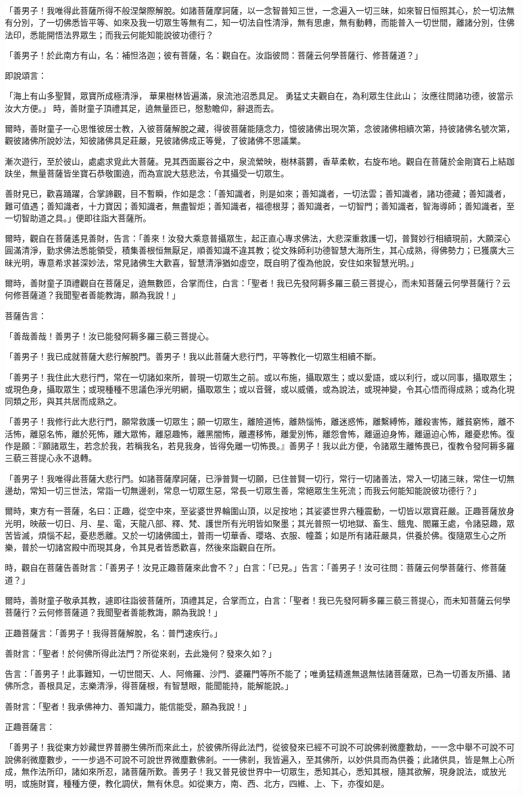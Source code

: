 「善男子！我唯得此菩薩所得不般涅槃際解脫。如諸菩薩摩訶薩，以一念智普知三世，一念遍入一切三昧，如來智日恒照其心，於一切法無有分別，了一切佛悉皆平等、如來及我一切眾生等無有二，知一切法自性清淨，無有思慮，無有動轉，而能普入一切世間，離諸分別，住佛法印，悉能開悟法界眾生；而我云何能知能說彼功德行？

「善男子！於此南方有山，名：補怛洛迦；彼有菩薩，名：觀自在。汝詣彼問：菩薩云何學菩薩行、修菩薩道？」

即說頌言：

「海上有山多聖賢，眾寶所成極清淨，
華果樹林皆遍滿，泉流池沼悉具足。
勇猛丈夫觀自在，為利眾生住此山；
汝應往問諸功德，彼當示汝大方便。」
時，善財童子頂禮其足，遶無量匝已，慇懃瞻仰，辭退而去。

爾時，善財童子一心思惟彼居士教，入彼菩薩解脫之藏，得彼菩薩能隨念力，憶彼諸佛出現次第，念彼諸佛相續次第，持彼諸佛名號次第，觀彼諸佛所說妙法，知彼諸佛具足莊嚴，見彼諸佛成正等覺，了彼諸佛不思議業。

漸次遊行，至於彼山，處處求覓此大菩薩。見其西面巖谷之中，泉流縈映，樹林蓊欝，香草柔軟，右旋布地。觀自在菩薩於金剛寶石上結跏趺坐，無量菩薩皆坐寶石恭敬圍遶，而為宣說大慈悲法，令其攝受一切眾生。

善財見已，歡喜踊躍，合掌諦觀，目不暫瞬，作如是念：「善知識者，則是如來；善知識者，一切法雲；善知識者，諸功德藏；善知識者，難可值遇；善知識者，十力寶因；善知識者，無盡智炬；善知識者，福德根芽；善知識者，一切智門；善知識者，智海導師；善知識者，至一切智助道之具。」便即往詣大菩薩所。

爾時，觀自在菩薩遙見善財，告言：「善來！汝發大乘意普攝眾生，起正直心專求佛法，大悲深重救護一切，普賢妙行相續現前，大願深心圓滿清淨，勤求佛法悉能領受，積集善根恒無厭足，順善知識不違其教；從文殊師利功德智慧大海所生，其心成熟，得佛勢力；已獲廣大三昧光明，專意希求甚深妙法，常見諸佛生大歡喜，智慧清淨猶如虛空，既自明了復為他說，安住如來智慧光明。」

爾時，善財童子頂禮觀自在菩薩足，遶無數匝，合掌而住，白言：「聖者！我已先發阿耨多羅三藐三菩提心，而未知菩薩云何學菩薩行？云何修菩薩道？我聞聖者善能教誨，願為我說！」

菩薩告言：

「善哉善哉！善男子！汝已能發阿耨多羅三藐三菩提心。

「善男子！我已成就菩薩大悲行解脫門。善男子！我以此菩薩大悲行門，平等教化一切眾生相續不斷。

「善男子！我住此大悲行門，常在一切諸如來所，普現一切眾生之前。或以布施，攝取眾生；或以愛語，或以利行，或以同事，攝取眾生；或現色身，攝取眾生；或現種種不思議色淨光明網，攝取眾生；或以音聲，或以威儀，或為說法，或現神變，令其心悟而得成熟；或為化現同類之形，與其共居而成熟之。

「善男子！我修行此大悲行門，願常救護一切眾生；願一切眾生，離險道怖，離熱惱怖，離迷惑怖，離繫縛怖，離殺害怖，離貧窮怖，離不活怖，離惡名怖，離於死怖，離大眾怖，離惡趣怖，離黑闇怖，離遷移怖，離愛別怖，離怨會怖，離逼迫身怖，離逼迫心怖，離憂悲怖。復作是願：『願諸眾生，若念於我，若稱我名，若見我身，皆得免離一切怖畏。』善男子！我以此方便，令諸眾生離怖畏已，復教令發阿耨多羅三藐三菩提心永不退轉。

「善男子！我唯得此菩薩大悲行門。如諸菩薩摩訶薩，已淨普賢一切願，已住普賢一切行，常行一切諸善法，常入一切諸三昧，常住一切無邊劫，常知一切三世法，常詣一切無邊剎，常息一切眾生惡，常長一切眾生善，常絕眾生生死流；而我云何能知能說彼功德行？」

爾時，東方有一菩薩，名曰：正趣，從空中來，至娑婆世界輪圍山頂，以足按地；其娑婆世界六種震動，一切皆以眾寶莊嚴。正趣菩薩放身光明，映蔽一切日、月、星、電，天龍八部、釋、梵、護世所有光明皆如聚墨；其光普照一切地獄、畜生、餓鬼、閻羅王處，令諸惡趣，眾苦皆滅，煩惱不起，憂悲悉離。又於一切諸佛國土，普雨一切華香、瓔珞、衣服、幢蓋；如是所有諸莊嚴具，供養於佛。復隨眾生心之所樂，普於一切諸宮殿中而現其身，令其見者皆悉歡喜，然後來詣觀自在所。

時，觀自在菩薩告善財言：「善男子！汝見正趣菩薩來此會不？」白言：「已見。」告言：「善男子！汝可往問：菩薩云何學菩薩行、修菩薩道？」

爾時，善財童子敬承其教，遽即往詣彼菩薩所，頂禮其足，合掌而立，白言：「聖者！我已先發阿耨多羅三藐三菩提心，而未知菩薩云何學菩薩行？云何修菩薩道？我聞聖者善能教誨，願為我說！」

正趣菩薩言：「善男子！我得菩薩解脫，名：普門速疾行。」

善財言：「聖者！於何佛所得此法門？所從來剎，去此幾何？發來久如？」

告言：「善男子！此事難知，一切世間天、人、阿脩羅、沙門、婆羅門等所不能了；唯勇猛精進無退無怯諸菩薩眾，已為一切善友所攝、諸佛所念，善根具足，志樂清淨，得菩薩根，有智慧眼，能聞能持，能解能說。」

善財言：「聖者！我承佛神力、善知識力，能信能受，願為我說！」

正趣菩薩言：

「善男子！我從東方妙藏世界普勝生佛所而來此土，於彼佛所得此法門，從彼發來已經不可說不可說佛剎微塵數劫，一一念中舉不可說不可說佛剎微塵數步，一一步過不可說不可說世界微塵數佛剎。一一佛剎，我皆遍入，至其佛所，以妙供具而為供養；此諸供具，皆是無上心所成，無作法所印，諸如來所忍，諸菩薩所歎。善男子！我又普見彼世界中一切眾生，悉知其心，悉知其根，隨其欲解，現身說法，或放光明，或施財寶，種種方便，教化調伏，無有休息。如從東方，南、西、北方，四維、上、下，亦復如是。
